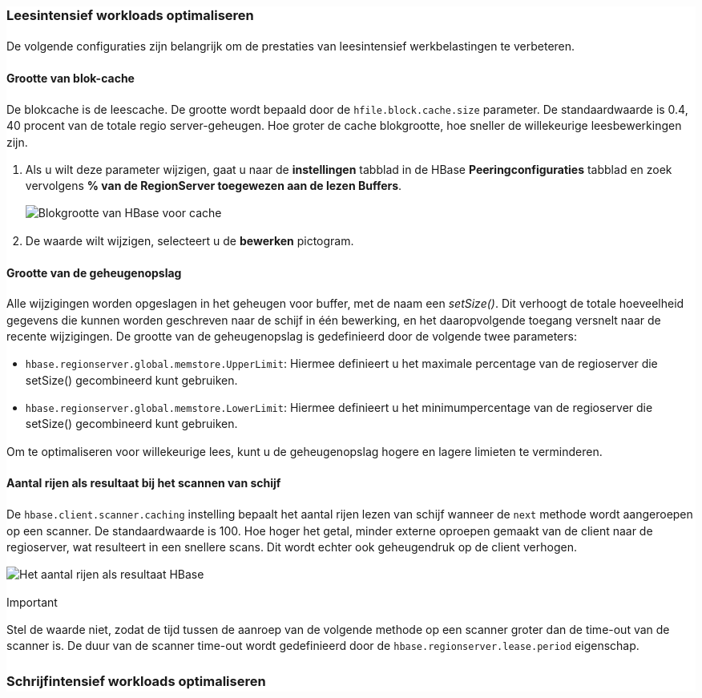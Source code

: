 
### <a name="optimize-read-heavy-workloads"></a>Leesintensief workloads optimaliseren

De volgende configuraties zijn belangrijk om de prestaties van leesintensief werkbelastingen te verbeteren.

#### <a name="block-cache-size"></a>Grootte van blok-cache

De blokcache is de leescache. De grootte wordt bepaald door de `hfile.block.cache.size` parameter. De standaardwaarde is 0.4, 40 procent van de totale regio server-geheugen. Hoe groter de cache blokgrootte, hoe sneller de willekeurige leesbewerkingen zijn.

1. Als u wilt deze parameter wijzigen, gaat u naar de **instellingen** tabblad in de HBase **Peeringconfiguraties** tabblad en zoek vervolgens **% van de RegionServer toegewezen aan de lezen Buffers**.

    ![Blokgrootte van HBase voor cache](./media/hdinsight-changing-configs-via-ambari/hbase-block-cache-size.png)
 
2. De waarde wilt wijzigen, selecteert u de **bewerken** pictogram.


#### <a name="memstore-size"></a>Grootte van de geheugenopslag

Alle wijzigingen worden opgeslagen in het geheugen voor buffer, met de naam een *setSize()*. Dit verhoogt de totale hoeveelheid gegevens die kunnen worden geschreven naar de schijf in één bewerking, en het daaropvolgende toegang versnelt naar de recente wijzigingen. De grootte van de geheugenopslag is gedefinieerd door de volgende twee parameters:

* `hbase.regionserver.global.memstore.UpperLimit`: Hiermee definieert u het maximale percentage van de regioserver die setSize() gecombineerd kunt gebruiken.

* `hbase.regionserver.global.memstore.LowerLimit`: Hiermee definieert u het minimumpercentage van de regioserver die setSize() gecombineerd kunt gebruiken.

Om te optimaliseren voor willekeurige lees, kunt u de geheugenopslag hogere en lagere limieten te verminderen.


#### <a name="number-of-rows-fetched-when-scanning-from-disk"></a>Aantal rijen als resultaat bij het scannen van schijf

De `hbase.client.scanner.caching` instelling bepaalt het aantal rijen lezen van schijf wanneer de `next` methode wordt aangeroepen op een scanner.  De standaardwaarde is 100. Hoe hoger het getal, minder externe oproepen gemaakt van de client naar de regioserver, wat resulteert in een snellere scans. Dit wordt echter ook geheugendruk op de client verhogen.

![Het aantal rijen als resultaat HBase](./media/hdinsight-changing-configs-via-ambari/hbase-num-rows-fetched.png)

> [!IMPORTANT]
> Stel de waarde niet, zodat de tijd tussen de aanroep van de volgende methode op een scanner groter dan de time-out van de scanner is. De duur van de scanner time-out wordt gedefinieerd door de `hbase.regionserver.lease.period` eigenschap.


### <a name="optimize-write-heavy-workloads"></a>Schrijfintensief workloads optimaliseren
